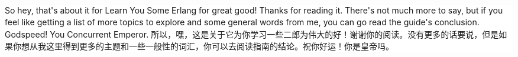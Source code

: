 So hey, that's about it for Learn You Some Erlang for great good! Thanks for reading it. There's not much more to say, but if you feel like getting a list of more topics to explore and some general words from me, you can go read the guide's conclusion. Godspeed! You Concurrent Emperor.
所以，嘿，这是关于它为你学习一些二郎为伟大的好！谢谢你的阅读。没有更多的话要说，但是如果你想从我这里得到更多的主题和一些一般性的词汇，你可以去阅读指南的结论。祝你好运！你是皇帝吗。

